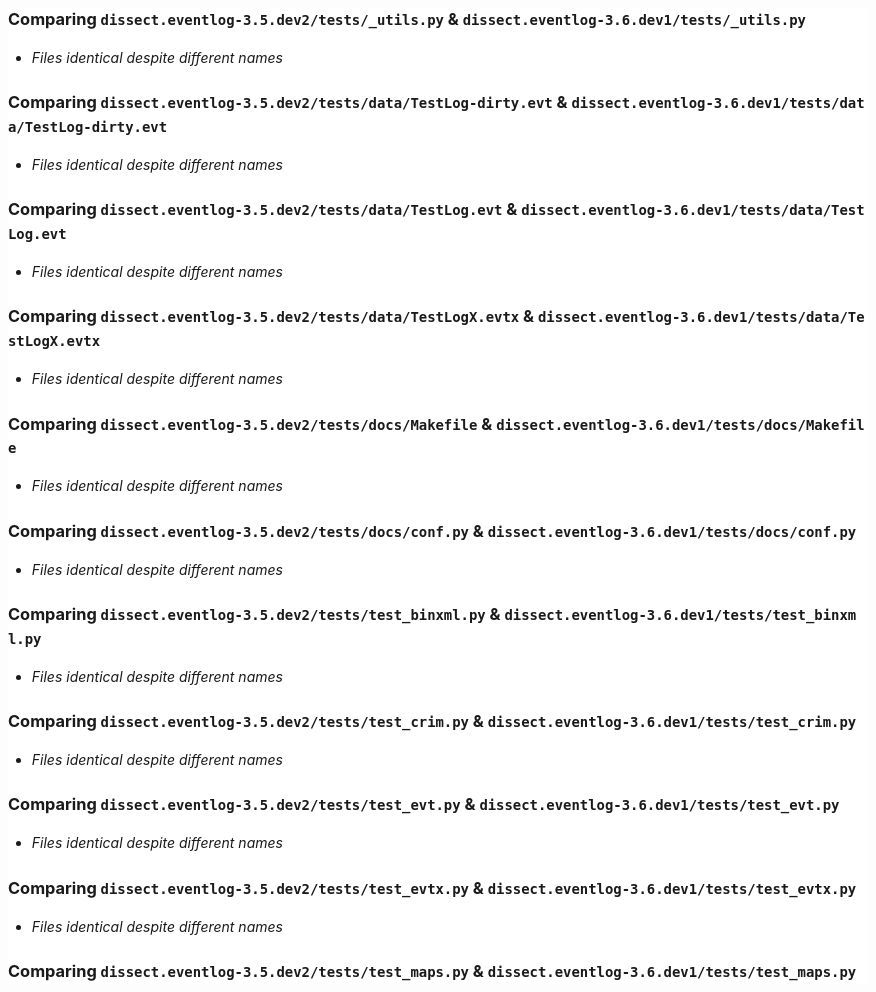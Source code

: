 ### Comparing `dissect.eventlog-3.5.dev2/tests/_utils.py` & `dissect.eventlog-3.6.dev1/tests/_utils.py`

 * *Files identical despite different names*

### Comparing `dissect.eventlog-3.5.dev2/tests/data/TestLog-dirty.evt` & `dissect.eventlog-3.6.dev1/tests/data/TestLog-dirty.evt`

 * *Files identical despite different names*

### Comparing `dissect.eventlog-3.5.dev2/tests/data/TestLog.evt` & `dissect.eventlog-3.6.dev1/tests/data/TestLog.evt`

 * *Files identical despite different names*

### Comparing `dissect.eventlog-3.5.dev2/tests/data/TestLogX.evtx` & `dissect.eventlog-3.6.dev1/tests/data/TestLogX.evtx`

 * *Files identical despite different names*

### Comparing `dissect.eventlog-3.5.dev2/tests/docs/Makefile` & `dissect.eventlog-3.6.dev1/tests/docs/Makefile`

 * *Files identical despite different names*

### Comparing `dissect.eventlog-3.5.dev2/tests/docs/conf.py` & `dissect.eventlog-3.6.dev1/tests/docs/conf.py`

 * *Files identical despite different names*

### Comparing `dissect.eventlog-3.5.dev2/tests/test_binxml.py` & `dissect.eventlog-3.6.dev1/tests/test_binxml.py`

 * *Files identical despite different names*

### Comparing `dissect.eventlog-3.5.dev2/tests/test_crim.py` & `dissect.eventlog-3.6.dev1/tests/test_crim.py`

 * *Files identical despite different names*

### Comparing `dissect.eventlog-3.5.dev2/tests/test_evt.py` & `dissect.eventlog-3.6.dev1/tests/test_evt.py`

 * *Files identical despite different names*

### Comparing `dissect.eventlog-3.5.dev2/tests/test_evtx.py` & `dissect.eventlog-3.6.dev1/tests/test_evtx.py`

 * *Files identical despite different names*

### Comparing `dissect.eventlog-3.5.dev2/tests/test_maps.py` & `dissect.eventlog-3.6.dev1/tests/test_maps.py`
